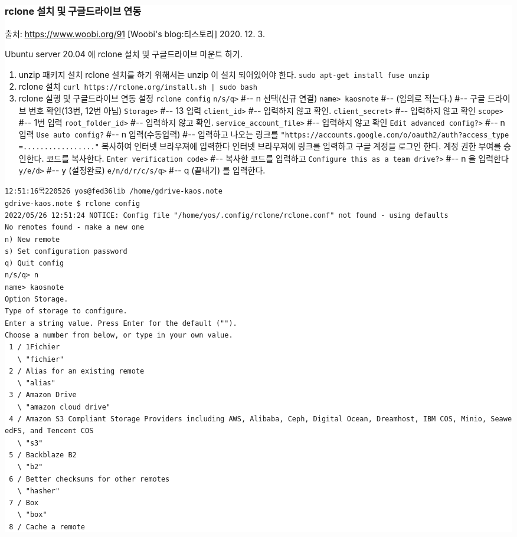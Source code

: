 ### rclone 설치 및 구글드라이브 연동
출처: https://www.woobi.org/91 [Woobi's blog:티스토리] 2020. 12. 3.

Ubuntu server 20.04 에 rclone 설치 및 구글드라이브 마운트 하기.
1. unzip 패키지 설치
rclone 설치를 하기 위해서는 unzip 이 설치 되어있어야 한다.
`sudo apt-get install fuse unzip`
2. rclone 설치
`curl https://rclone.org/install.sh | sudo bash`
3. rclone 실행 및 구글드라이브 연동 설정
`rclone config`
`n/s/q>` #-- n 선택(신규 연결)
`name> kaosnote` #-- (임의로 적는다.)
#-- 구글 드라이브 번호 확인(13번, 12번 아님)
`Storage>` #-- 13 입력
`client_id>` #-- 입력하지 않고 확인.
`client_secret>` #-- 입력하지 않고 확인
`scope>` #-- 1번 입력
`root_folder_id>` #-- 입력하지 않고 확인.
`service_account_file>` #-- 입력하지 않고 확인
`Edit advanced config?>` #-- n 입력
`Use auto config?` #-- n 입력(수동입력)
#-- 입력하고 나오는 링크를
`"https://accounts.google.com/o/oauth2/auth?access_type=................."`
복사하여 인터넷 브라우져에 입력한다
인터넷 브라우져에 링크를 입력하고 구글 계정을 로그인 한다.
계정 권한 부여를 승인한다.
코드를 복사한다.
`Enter verification code>` #-- 복사한 코드를 입력하고
`Configure this as a team drive?>` #-- n 을 입력한다
`y/e/d>` #-- y (설정완료)
`e/n/d/r/c/s/q>` #-- q (끝내기) 를 입력한다.

```
12:51:16목220526 yos@fed36lib /home/gdrive-kaos.note
gdrive-kaos.note $ rclone config
2022/05/26 12:51:24 NOTICE: Config file "/home/yos/.config/rclone/rclone.conf" not found - using defaults
No remotes found - make a new one
n) New remote
s) Set configuration password
q) Quit config
n/s/q> n
name> kaosnote
Option Storage.
Type of storage to configure.
Enter a string value. Press Enter for the default ("").
Choose a number from below, or type in your own value.
 1 / 1Fichier
   \ "fichier"
 2 / Alias for an existing remote
   \ "alias"
 3 / Amazon Drive
   \ "amazon cloud drive"
 4 / Amazon S3 Compliant Storage Providers including AWS, Alibaba, Ceph, Digital Ocean, Dreamhost, IBM COS, Minio, SeaweedFS, and Tencent COS
   \ "s3"
 5 / Backblaze B2
   \ "b2"
 6 / Better checksums for other remotes
   \ "hasher"
 7 / Box
   \ "box"
 8 / Cache a remote
```